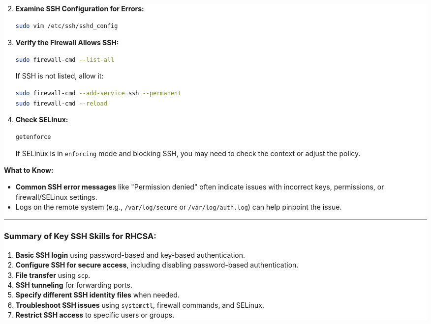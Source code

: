 2. **Examine SSH Configuration for Errors:**
   ```bash
   sudo vim /etc/ssh/sshd_config
   ```

3. **Verify the Firewall Allows SSH:**
   ```bash
   sudo firewall-cmd --list-all
   ```

   If SSH is not listed, allow it:
   ```bash
   sudo firewall-cmd --add-service=ssh --permanent
   sudo firewall-cmd --reload
   ```

4. **Check SELinux:**
   ```bash
   getenforce
   ```

   If SELinux is in `enforcing` mode and blocking SSH, you may need to check the context or adjust the policy.

**What to Know:**
- **Common SSH error messages** like "Permission denied" often indicate issues with incorrect keys, permissions, or firewall/SELinux settings.
- Logs on the remote system (e.g., `/var/log/secure` or `/var/log/auth.log`) can help pinpoint the issue.

---

### **Summary of Key SSH Skills for RHCSA:**
1. **Basic SSH login** using password-based and key-based authentication.
2. **Configure SSH for secure access**, including disabling password-based authentication.
3. **File transfer** using `scp`.
4. **SSH tunneling** for forwarding ports.
5. **Specify different SSH identity files** when needed.
6. **Troubleshoot SSH issues** using `systemctl`, firewall commands, and SELinux.
7. **Restrict SSH access** to specific users or groups.

